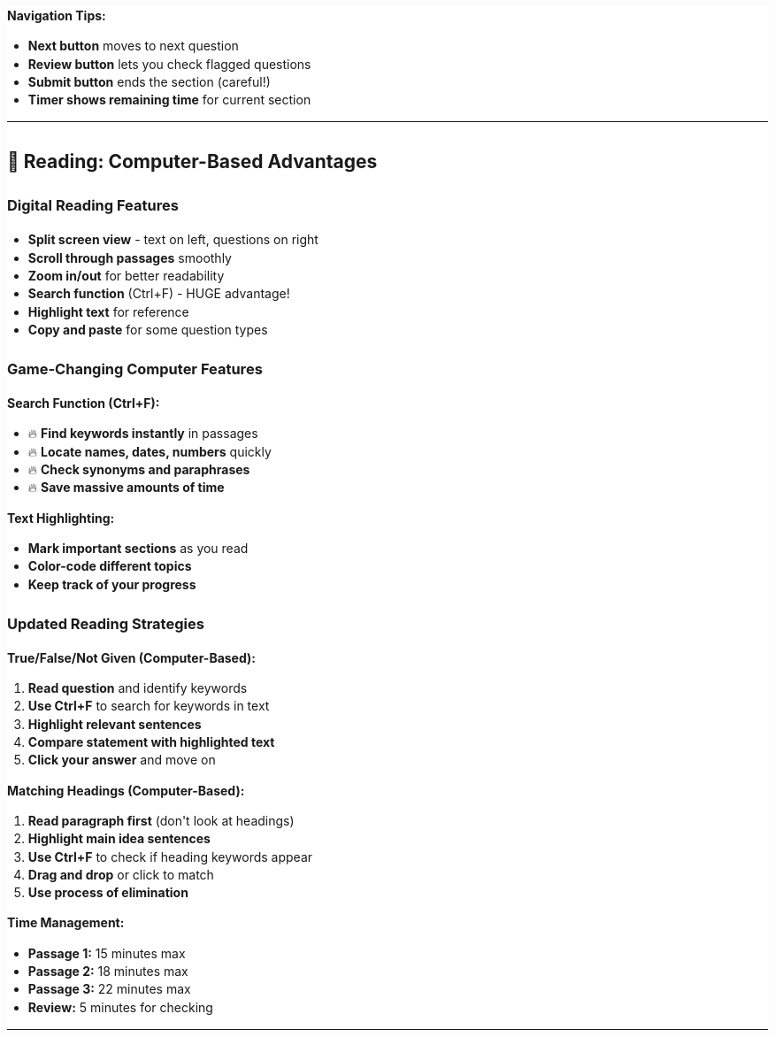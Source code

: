 **Navigation Tips:**
- **Next button** moves to next question
- **Review button** lets you check flagged questions
- **Submit button** ends the section (careful!)
- **Timer shows remaining time** for current section

---

## 📖 Reading: Computer-Based Advantages

### Digital Reading Features
- **Split screen view** - text on left, questions on right
- **Scroll through passages** smoothly
- **Zoom in/out** for better readability
- **Search function** (Ctrl+F) - HUGE advantage!
- **Highlight text** for reference
- **Copy and paste** for some question types

### Game-Changing Computer Features

**Search Function (Ctrl+F):**
- 🔥 **Find keywords instantly** in passages
- 🔥 **Locate names, dates, numbers** quickly  
- 🔥 **Check synonyms and paraphrases**
- 🔥 **Save massive amounts of time**

**Text Highlighting:**
- **Mark important sections** as you read
- **Color-code different topics**
- **Keep track of your progress**

### Updated Reading Strategies

**True/False/Not Given (Computer-Based):**
1. **Read question** and identify keywords
2. **Use Ctrl+F** to search for keywords in text
3. **Highlight relevant sentences** 
4. **Compare statement with highlighted text**
5. **Click your answer** and move on

**Matching Headings (Computer-Based):**
1. **Read paragraph first** (don't look at headings)
2. **Highlight main idea sentences**
3. **Use Ctrl+F** to check if heading keywords appear
4. **Drag and drop** or click to match
5. **Use process of elimination**

**Time Management:**
- **Passage 1:** 15 minutes max
- **Passage 2:** 18 minutes max  
- **Passage 3:** 22 minutes max
- **Review:** 5 minutes for checking

---